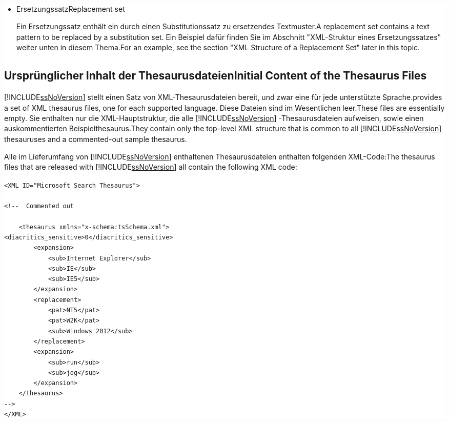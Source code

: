 -   <span data-ttu-id="1b2f7-123">Ersetzungssatz</span><span class="sxs-lookup"><span data-stu-id="1b2f7-123">Replacement set</span></span>  
  
     <span data-ttu-id="1b2f7-124">Ein Ersetzungssatz enthält ein durch einen Substitutionssatz zu ersetzendes Textmuster.</span><span class="sxs-lookup"><span data-stu-id="1b2f7-124">A replacement set contains a text pattern to be replaced by a substitution set.</span></span> <span data-ttu-id="1b2f7-125">Ein Beispiel dafür finden Sie im Abschnitt "XML-Struktur eines Ersetzungssatzes" weiter unten in diesem Thema.</span><span class="sxs-lookup"><span data-stu-id="1b2f7-125">For an example, see the section "XML Structure of a Replacement Set" later in this topic.</span></span>  
  
  
##  <a name="initial-content-of-the-thesaurus-files"></a><a name="initial_thesaurus_files"></a><span data-ttu-id="1b2f7-126">Ursprünglicher Inhalt der Thesaurusdateien</span><span class="sxs-lookup"><span data-stu-id="1b2f7-126">Initial Content of the Thesaurus Files</span></span>  
 [!INCLUDE[ssNoVersion](../../includes/ssnoversion-md.md)] <span data-ttu-id="1b2f7-127">stellt einen Satz von XML-Thesaurusdateien bereit, und zwar eine für jede unterstützte Sprache.</span><span class="sxs-lookup"><span data-stu-id="1b2f7-127">provides a set of XML thesaurus files, one for each supported language.</span></span> <span data-ttu-id="1b2f7-128">Diese Dateien sind im Wesentlichen leer.</span><span class="sxs-lookup"><span data-stu-id="1b2f7-128">These files are essentially empty.</span></span> <span data-ttu-id="1b2f7-129">Sie enthalten nur die XML-Hauptstruktur, die alle [!INCLUDE[ssNoVersion](../../includes/ssnoversion-md.md)] -Thesaurusdateien aufweisen, sowie einen auskommentierten Beispielthesaurus.</span><span class="sxs-lookup"><span data-stu-id="1b2f7-129">They contain only the top-level XML structure that is common to all [!INCLUDE[ssNoVersion](../../includes/ssnoversion-md.md)] thesauruses and a commented-out sample thesaurus.</span></span>  
  
 <span data-ttu-id="1b2f7-130">Alle im Lieferumfang von [!INCLUDE[ssNoVersion](../../includes/ssnoversion-md.md)] enthaltenen Thesaurusdateien enthalten folgenden XML-Code:</span><span class="sxs-lookup"><span data-stu-id="1b2f7-130">The thesaurus files that are released with [!INCLUDE[ssNoVersion](../../includes/ssnoversion-md.md)] all contain the following XML code:</span></span>  
  
```  
<XML ID="Microsoft Search Thesaurus">  
  
<!--  Commented out  
  
    <thesaurus xmlns="x-schema:tsSchema.xml">  
<diacritics_sensitive>0</diacritics_sensitive>  
        <expansion>  
            <sub>Internet Explorer</sub>  
            <sub>IE</sub>  
            <sub>IE5</sub>  
        </expansion>  
        <replacement>  
            <pat>NT5</pat>  
            <pat>W2K</pat>  
            <sub>Windows 2012</sub>  
        </replacement>  
        <expansion>  
            <sub>run</sub>  
            <sub>jog</sub>  
        </expansion>  
    </thesaurus>  
-->  
</XML>  
```  
  